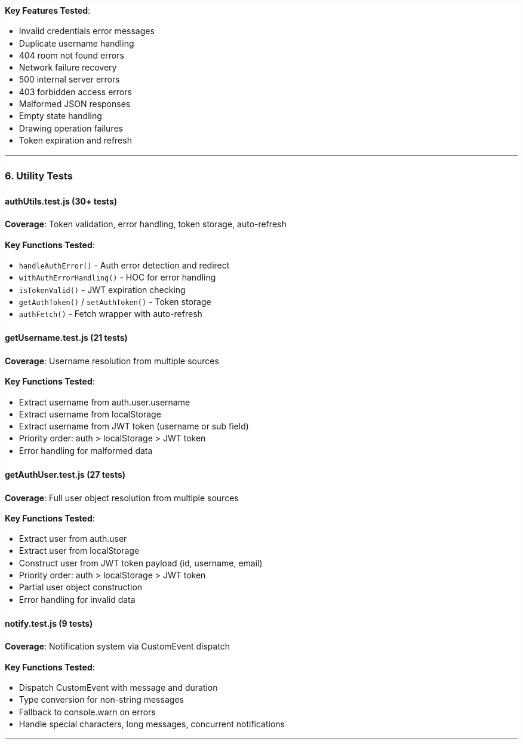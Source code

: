 **Key Features Tested**:
- Invalid credentials error messages
- Duplicate username handling
- 404 room not found errors
- Network failure recovery
- 500 internal server errors
- 403 forbidden access errors
- Malformed JSON responses
- Empty state handling
- Drawing operation failures
- Token expiration and refresh

---

### 6. Utility Tests

#### authUtils.test.js (30+ tests)
**Coverage**: Token validation, error handling, token storage, auto-refresh

**Key Functions Tested**:
- `handleAuthError()` - Auth error detection and redirect
- `withAuthErrorHandling()` - HOC for error handling
- `isTokenValid()` - JWT expiration checking
- `getAuthToken()` / `setAuthToken()` - Token storage
- `authFetch()` - Fetch wrapper with auto-refresh

#### getUsername.test.js (21 tests)
**Coverage**: Username resolution from multiple sources

**Key Functions Tested**:
- Extract username from auth.user.username
- Extract username from localStorage
- Extract username from JWT token (username or sub field)
- Priority order: auth > localStorage > JWT token
- Error handling for malformed data

#### getAuthUser.test.js (27 tests)
**Coverage**: Full user object resolution from multiple sources

**Key Functions Tested**:
- Extract user from auth.user
- Extract user from localStorage
- Construct user from JWT token payload (id, username, email)
- Priority order: auth > localStorage > JWT token
- Partial user object construction
- Error handling for invalid data

#### notify.test.js (9 tests)
**Coverage**: Notification system via CustomEvent dispatch

**Key Functions Tested**:
- Dispatch CustomEvent with message and duration
- Type conversion for non-string messages
- Fallback to console.warn on errors
- Handle special characters, long messages, concurrent notifications

---